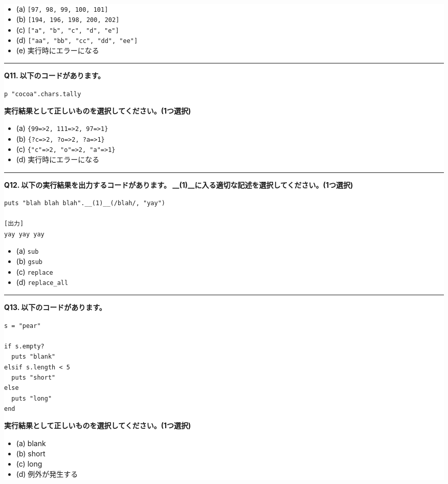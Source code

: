 - (a) `[97, 98, 99, 100, 101]`
- (b) `[194, 196, 198, 200, 202]`
- (c) `["a", "b", "c", "d", "e"]`
- (d) `["aa", "bb", "cc", "dd", "ee"]`
- (e) 実行時にエラーになる

---------------------------------------------------------------------------

**Q11. 以下のコードがあります。**

```
p "cocoa".chars.tally
```

**実行結果として正しいものを選択してください。(1つ選択)**

- (a) `{99=>2, 111=>2, 97=>1}`
- (b) `{?c=>2, ?o=>2, ?a=>1}`
- (c) `{"c"=>2, "o"=>2, "a"=>1}`
- (d) 実行時にエラーになる

---------------------------------------------------------------------------

**Q12. 以下の実行結果を出力するコードがあります。
__(1)__に入る適切な記述を選択してください。(1つ選択)** 

```
puts "blah blah blah".__(1)__(/blah/, "yay")

[出力]
yay yay yay
```

- (a) `sub`
- (b) `gsub`
- (c) `replace`
- (d) `replace_all`

---------------------------------------------------------------------------

**Q13. 以下のコードがあります。**

```
s = "pear"

if s.empty?
  puts "blank"
elsif s.length < 5
  puts "short"
else
  puts "long"
end
```

**実行結果として正しいものを選択してください。(1つ選択)**

- (a) blank
- (b) short
- (c) long
- (d) 例外が発生する
